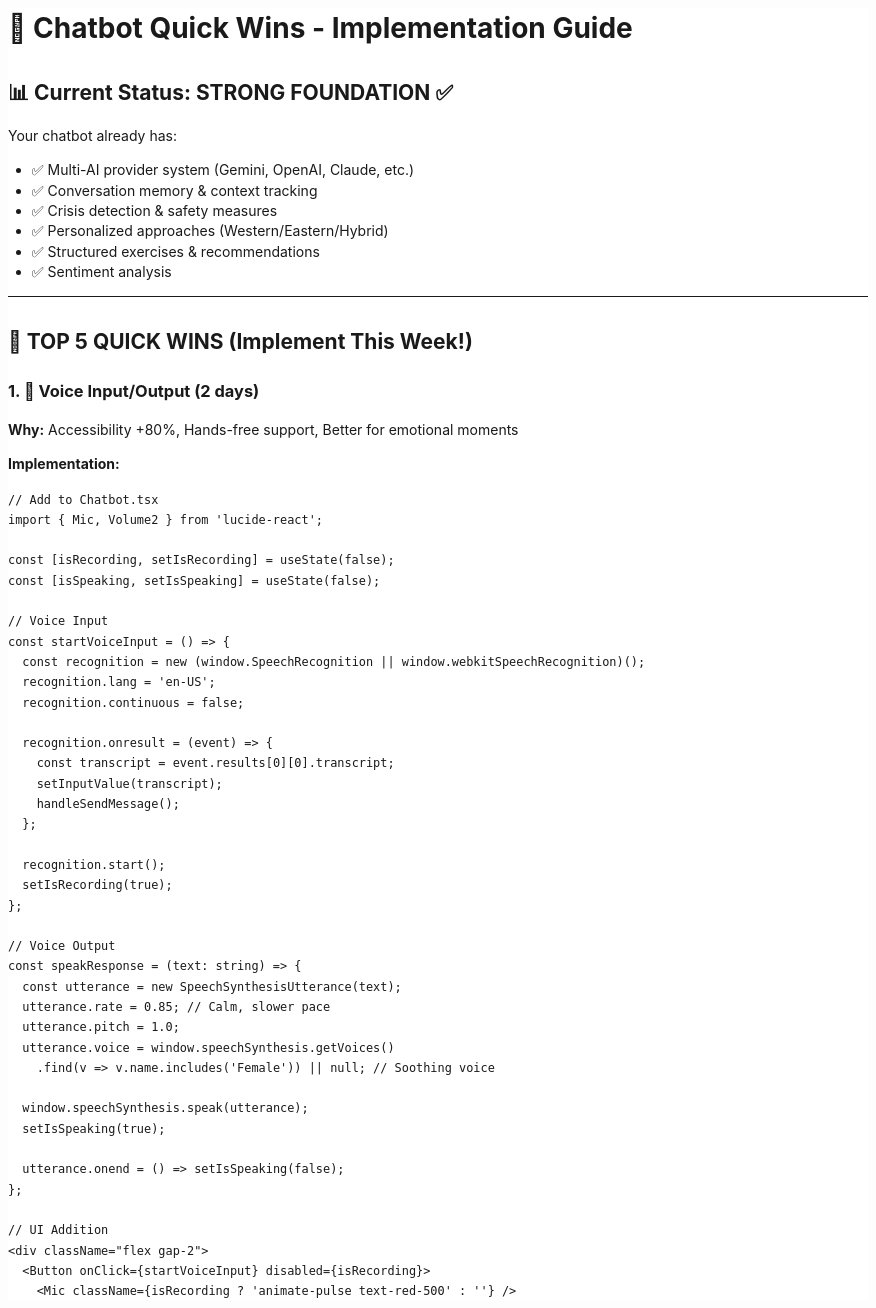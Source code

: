 # 🚀 Chatbot Quick Wins - Implementation Guide

## 📊 Current Status: STRONG FOUNDATION ✅

Your chatbot already has:
- ✅ Multi-AI provider system (Gemini, OpenAI, Claude, etc.)
- ✅ Conversation memory & context tracking
- ✅ Crisis detection & safety measures
- ✅ Personalized approaches (Western/Eastern/Hybrid)
- ✅ Structured exercises & recommendations
- ✅ Sentiment analysis

---

## 🎯 TOP 5 QUICK WINS (Implement This Week!)

### 1. 🎤 Voice Input/Output (2 days)

**Why:** Accessibility +80%, Hands-free support, Better for emotional moments

**Implementation:**
```tsx
// Add to Chatbot.tsx
import { Mic, Volume2 } from 'lucide-react';

const [isRecording, setIsRecording] = useState(false);
const [isSpeaking, setIsSpeaking] = useState(false);

// Voice Input
const startVoiceInput = () => {
  const recognition = new (window.SpeechRecognition || window.webkitSpeechRecognition)();
  recognition.lang = 'en-US';
  recognition.continuous = false;
  
  recognition.onresult = (event) => {
    const transcript = event.results[0][0].transcript;
    setInputValue(transcript);
    handleSendMessage();
  };
  
  recognition.start();
  setIsRecording(true);
};

// Voice Output
const speakResponse = (text: string) => {
  const utterance = new SpeechSynthesisUtterance(text);
  utterance.rate = 0.85; // Calm, slower pace
  utterance.pitch = 1.0;
  utterance.voice = window.speechSynthesis.getVoices()
    .find(v => v.name.includes('Female')) || null; // Soothing voice
  
  window.speechSynthesis.speak(utterance);
  setIsSpeaking(true);
  
  utterance.onend = () => setIsSpeaking(false);
};

// UI Addition
<div className="flex gap-2">
  <Button onClick={startVoiceInput} disabled={isRecording}>
    <Mic className={isRecording ? 'animate-pulse text-red-500' : ''} />
```